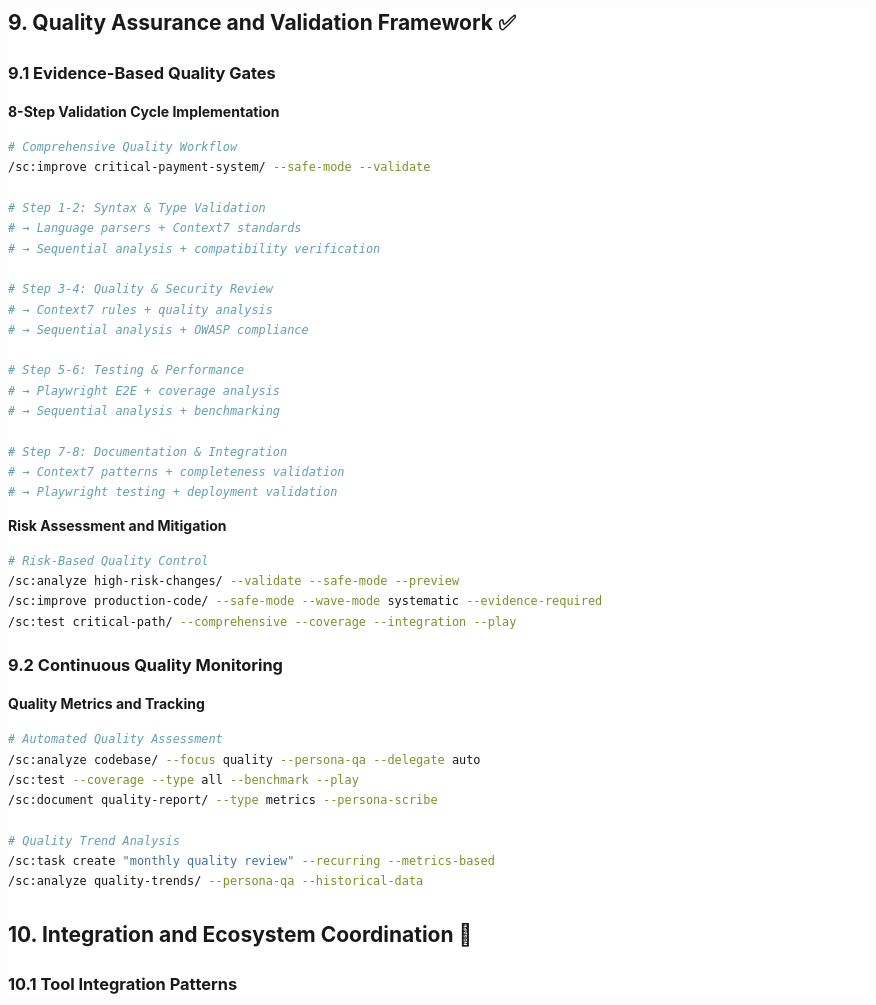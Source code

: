 ## 9. Quality Assurance and Validation Framework ✅

### 9.1 Evidence-Based Quality Gates

**8-Step Validation Cycle Implementation**
```bash
# Comprehensive Quality Workflow
/sc:improve critical-payment-system/ --safe-mode --validate

# Step 1-2: Syntax & Type Validation
# → Language parsers + Context7 standards
# → Sequential analysis + compatibility verification

# Step 3-4: Quality & Security Review  
# → Context7 rules + quality analysis
# → Sequential analysis + OWASP compliance

# Step 5-6: Testing & Performance
# → Playwright E2E + coverage analysis
# → Sequential analysis + benchmarking

# Step 7-8: Documentation & Integration
# → Context7 patterns + completeness validation
# → Playwright testing + deployment validation
```

**Risk Assessment and Mitigation**
```bash
# Risk-Based Quality Control
/sc:analyze high-risk-changes/ --validate --safe-mode --preview
/sc:improve production-code/ --safe-mode --wave-mode systematic --evidence-required
/sc:test critical-path/ --comprehensive --coverage --integration --play
```

### 9.2 Continuous Quality Monitoring

**Quality Metrics and Tracking**
```bash
# Automated Quality Assessment
/sc:analyze codebase/ --focus quality --persona-qa --delegate auto
/sc:test --coverage --type all --benchmark --play
/sc:document quality-report/ --type metrics --persona-scribe

# Quality Trend Analysis
/sc:task create "monthly quality review" --recurring --metrics-based
/sc:analyze quality-trends/ --persona-qa --historical-data
```

## 10. Integration and Ecosystem Coordination 🤝

### 10.1 Tool Integration Patterns
